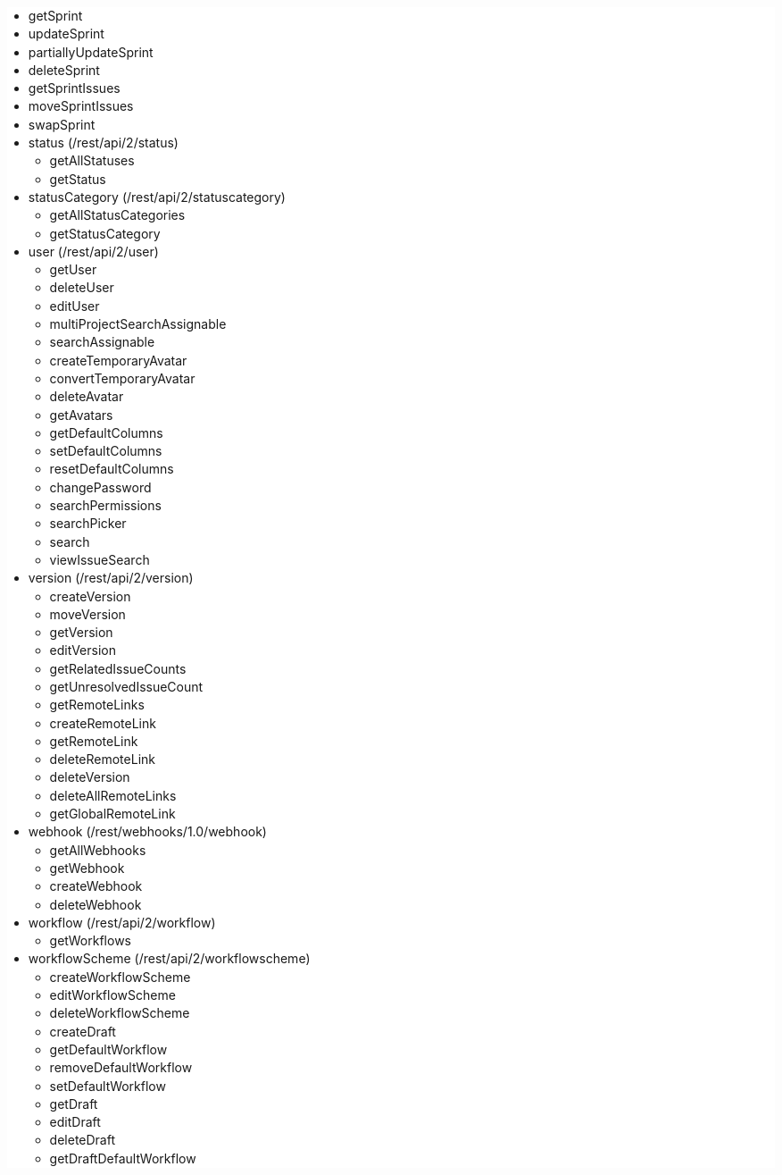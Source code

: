   - getSprint
  - updateSprint
  - partiallyUpdateSprint
  - deleteSprint
  - getSprintIssues
  - moveSprintIssues
  - swapSprint
- status (/rest/api/2/status)
  - getAllStatuses
  - getStatus
- statusCategory (/rest/api/2/statuscategory)
  - getAllStatusCategories
  - getStatusCategory
- user (/rest/api/2/user)
  - getUser
  - deleteUser
  - editUser
  - multiProjectSearchAssignable
  - searchAssignable
  - createTemporaryAvatar
  - convertTemporaryAvatar
  - deleteAvatar
  - getAvatars
  - getDefaultColumns
  - setDefaultColumns
  - resetDefaultColumns
  - changePassword
  - searchPermissions
  - searchPicker
  - search
  - viewIssueSearch
- version (/rest/api/2/version)
  - createVersion
  - moveVersion
  - getVersion
  - editVersion
  - getRelatedIssueCounts
  - getUnresolvedIssueCount
  - getRemoteLinks
  - createRemoteLink
  - getRemoteLink
  - deleteRemoteLink
  - deleteVersion
  - deleteAllRemoteLinks
  - getGlobalRemoteLink
- webhook (/rest/webhooks/1.0/webhook)
  - getAllWebhooks
  - getWebhook
  - createWebhook
  - deleteWebhook
- workflow (/rest/api/2/workflow)
  - getWorkflows
- workflowScheme (/rest/api/2/workflowscheme)
  - createWorkflowScheme
  - editWorkflowScheme
  - deleteWorkflowScheme
  - createDraft
  - getDefaultWorkflow
  - removeDefaultWorkflow
  - setDefaultWorkflow
  - getDraft
  - editDraft
  - deleteDraft
  - getDraftDefaultWorkflow